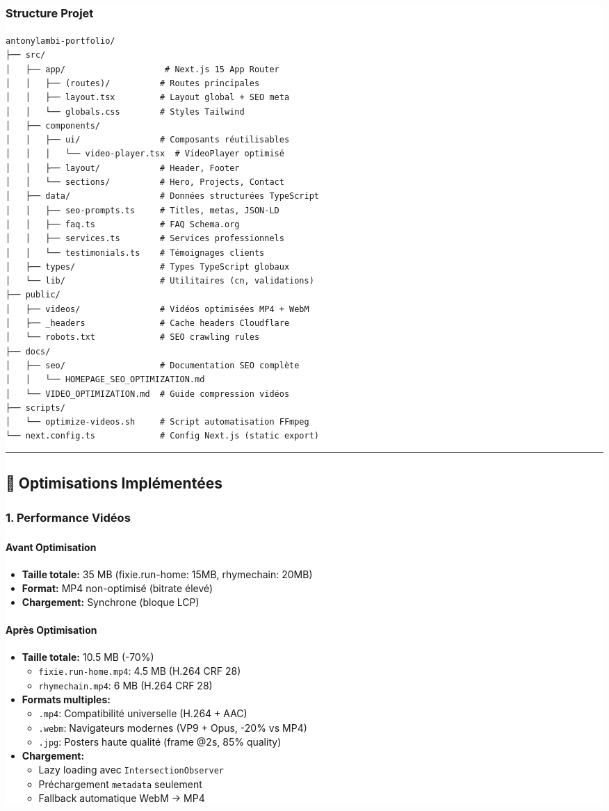 ### Structure Projet

```
antonylambi-portfolio/
├── src/
│   ├── app/                    # Next.js 15 App Router
│   │   ├── (routes)/          # Routes principales
│   │   ├── layout.tsx         # Layout global + SEO meta
│   │   └── globals.css        # Styles Tailwind
│   ├── components/
│   │   ├── ui/                # Composants réutilisables
│   │   │   └── video-player.tsx  # VideoPlayer optimisé
│   │   ├── layout/            # Header, Footer
│   │   └── sections/          # Hero, Projects, Contact
│   ├── data/                  # Données structurées TypeScript
│   │   ├── seo-prompts.ts     # Titles, metas, JSON-LD
│   │   ├── faq.ts             # FAQ Schema.org
│   │   ├── services.ts        # Services professionnels
│   │   └── testimonials.ts    # Témoignages clients
│   ├── types/                 # Types TypeScript globaux
│   └── lib/                   # Utilitaires (cn, validations)
├── public/
│   ├── videos/                # Vidéos optimisées MP4 + WebM
│   ├── _headers               # Cache headers Cloudflare
│   └── robots.txt             # SEO crawling rules
├── docs/
│   ├── seo/                   # Documentation SEO complète
│   │   └── HOMEPAGE_SEO_OPTIMIZATION.md
│   └── VIDEO_OPTIMIZATION.md  # Guide compression vidéos
├── scripts/
│   └── optimize-videos.sh     # Script automatisation FFmpeg
└── next.config.ts             # Config Next.js (static export)
```

---

## 🚀 Optimisations Implémentées

### 1. Performance Vidéos

#### Avant Optimisation
- **Taille totale:** 35 MB (fixie.run-home: 15MB, rhymechain: 20MB)
- **Format:** MP4 non-optimisé (bitrate élevé)
- **Chargement:** Synchrone (bloque LCP)

#### Après Optimisation
- **Taille totale:** 10.5 MB (-70%)
  - `fixie.run-home.mp4`: 4.5 MB (H.264 CRF 28)
  - `rhymechain.mp4`: 6 MB (H.264 CRF 28)
- **Formats multiples:**
  - `.mp4`: Compatibilité universelle (H.264 + AAC)
  - `.webm`: Navigateurs modernes (VP9 + Opus, -20% vs MP4)
  - `.jpg`: Posters haute qualité (frame @2s, 85% quality)
- **Chargement:**
  - Lazy loading avec `IntersectionObserver`
  - Préchargement `metadata` seulement
  - Fallback automatique WebM → MP4
